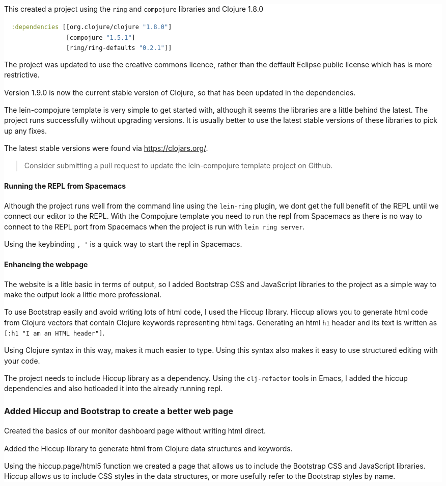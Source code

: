 This created a project using the `ring` and `compojure` libraries and Clojure 1.8.0

```clojure
  :dependencies [[org.clojure/clojure "1.8.0"]
                 [compojure "1.5.1"]
                 [ring/ring-defaults "0.2.1"]]
```

The project was updated to use the creative commons licence, rather than the deffault Eclipse public license which has is more restrictive.

Version 1.9.0 is now the current stable version of Clojure, so that has been updated in the dependencies.


The lein-compojure template is very simple to get started with, although it seems the libraries are a little behind the latest.  The project runs successfully without upgrading versions.  It is usually better to use the latest stable versions of these libraries to pick up any fixes.

The latest stable versions were found via https://clojars.org/.

> Consider submitting a pull request to update the lein-compojure template project on Github.


#### Running the REPL from Spacemacs

Although the project runs well from the command line using the `lein-ring` plugin, we dont get the full benefit of the REPL until we connect our editor to the REPL.  With the Compojure template you need to run the repl from Spacemacs as there is no way to connect to the REPL port from Spacemacs when the project is run with `lein ring server`.

Using the keybinding `, '` is a quick way to start the repl in Spacemacs.

#### Enhancing the webpage

The website is a litle basic in terms of output, so I added Bootstrap CSS and JavaScript libraries to the project as a simple way to make the output look a little more professional.

To use Bootstrap easily and avoid writing lots of html code, I used the Hiccup library.  Hiccup allows you to generate html code from Clojure vectors that contain Clojure keywords representing html tags.  Generating an html `h1` header and its text is written as `[:h1 "I am an HTML header"]`.

Using Clojure syntax in this way, makes it much easier to type.  Using this syntax also makes it easy to use structured editing with your code.

The project needs to include Hiccup library as a dependency.  Using the `clj-refactor` tools in Emacs, I added the hiccup dependencies and also hotloaded it into the already running repl.

### Added Hiccup and Bootstrap to create a better web page

Created the basics of our monitor dashboard page without writing html direct.

Added the Hiccup library to generate html from Clojure data structures and
keywords.

Using the hiccup.page/html5 function we created a page that allows us to include
the Bootstrap CSS and JavaScript libraries.  Hiccup allows us to include CSS
styles in the data structures, or more usefully refer to the Bootstrap styles by
name.
